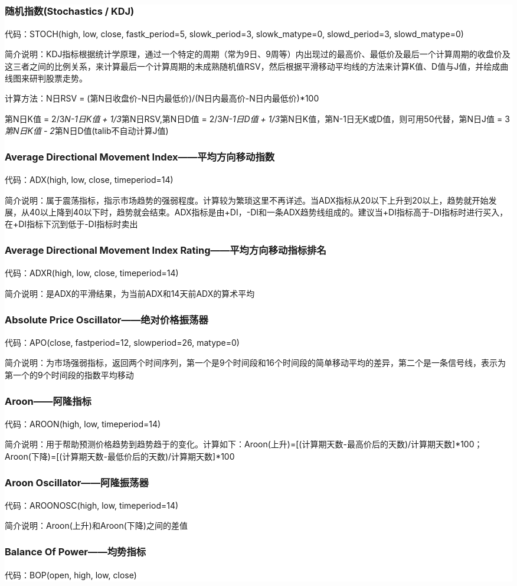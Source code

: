 ### 随机指数(Stochastics / KDJ)

代码：STOCH(high, low, close, fastk_period=5, slowk_period=3, slowk_matype=0, slowd_period=3, slowd_matype=0)

简介说明：KDJ指标根据统计学原理，通过一个特定的周期（常为9日、9周等）内出现过的最高价、最低价及最后一个计算周期的收盘价及这三者之间的比例关系，来计算最后一个计算周期的未成熟随机值RSV，然后根据平滑移动平均线的方法来计算K值、D值与J值，并绘成曲线图来研判股票走势。

计算方法：N日RSV = (第N日收盘价-N日内最低价)/(N日内最高价-N日内最低价)*100

第N日K值 = 2/3*N-1日K值 + 1/3*第N日RSV,第N日D值 = 2/3*N-1日D值 + 1/3*第N日K值，第N-1日无K或D值，则可用50代替，第N日J值 = 3*第N日K值 - 2*第N日D值(talib不自动计算J值)



### Average Directional Movement Index——平均方向移动指数

代码：ADX(high, low, close, timeperiod=14)

简介说明：属于震荡指标，指示市场趋势的强弱程度。计算较为繁琐这里不再详述。当ADX指标从20以下上升到20以上，趋势就开始发展，从40以上降到40以下时，趋势就会结束。ADX指标是由+DI，-DI和一条ADX趋势线组成的。建议当+DI指标高于-DI指标时进行买入，在+DI指标下沉到低于-DI指标时卖出



### Average Directional Movement Index Rating——平均方向移动指标排名

代码：ADXR(high, low, close, timeperiod=14)

简介说明：是ADX的平滑结果，为当前ADX和14天前ADX的算术平均



### Absolute Price Oscillator——绝对价格振荡器     

代码：APO(close, fastperiod=12, slowperiod=26, matype=0)

简介说明：为市场强弱指标，返回两个时间序列，第一个是9个时间段和16个时间段的简单移动平均的差异，第二个是一条信号线，表示为第一个的9个时间段的指数平均移动



### Aroon——阿隆指标

代码：AROON(high, low, timeperiod=14)

简介说明：用于帮助预测价格趋势到趋势趋于的变化。计算如下：Aroon(上升)=[(计算期天数-最高价后的天数)/计算期天数]*100；Aroon(下降)=[(计算期天数-最低价后的天数)/计算期天数]*100



### Aroon Oscillator——阿隆振荡器

代码：AROONOSC(high, low, timeperiod=14)

简介说明：Aroon(上升)和Aroon(下降)之间的差值



### Balance Of Power——均势指标

代码：BOP(open, high, low, close)
